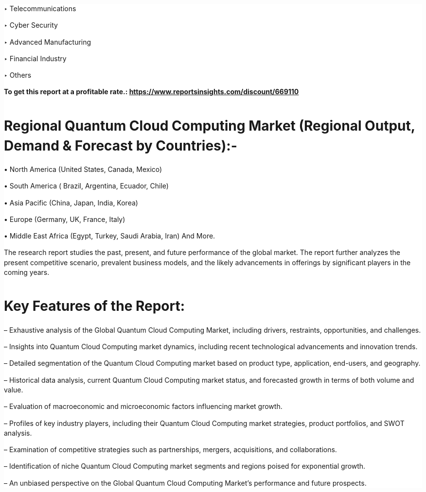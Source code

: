 ‣ Telecommunications

‣ Cyber Security

‣ Advanced Manufacturing

‣ Financial Industry

‣ Others

<strong>To get this report at a profitable rate.: <a href=https://www.reportsinsights.com/discount/669110>https://www.reportsinsights.com/discount/669110</a></strong>

# <strong>Regional Quantum Cloud Computing Market (Regional Output, Demand &amp; Forecast by Countries):-</strong>

• North America (United States, Canada, Mexico)

• South America ( Brazil, Argentina, Ecuador, Chile)

• Asia Pacific (China, Japan, India, Korea)

• Europe (Germany, UK, France, Italy)

• Middle East Africa (Egypt, Turkey, Saudi Arabia, Iran) And More.

The research report studies the past, present, and future performance of the global market. The report further analyzes the present competitive scenario, prevalent business models, and the likely advancements in offerings by significant players in the coming years.

# <strong>Key Features of the Report:</strong>

– Exhaustive analysis of the Global Quantum Cloud Computing Market, including drivers, restraints, opportunities, and challenges.

– Insights into Quantum Cloud Computing market dynamics, including recent technological advancements and innovation trends.

– Detailed segmentation of the Quantum Cloud Computing market based on product type, application, end-users, and geography.

– Historical data analysis, current Quantum Cloud Computing market status, and forecasted growth in terms of both volume and value.

– Evaluation of macroeconomic and microeconomic factors influencing market growth.

– Profiles of key industry players, including their Quantum Cloud Computing market strategies, product portfolios, and SWOT analysis.

– Examination of competitive strategies such as partnerships, mergers, acquisitions, and collaborations.

– Identification of niche Quantum Cloud Computing market segments and regions poised for exponential growth.

– An unbiased perspective on the Global Quantum Cloud Computing Market’s performance and future prospects.
